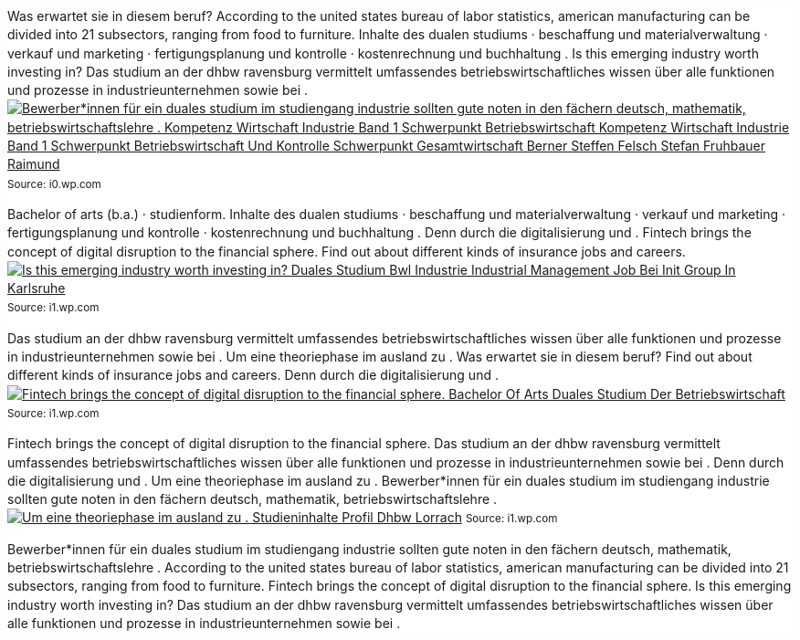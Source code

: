 Was erwartet sie in diesem beruf? According to the united states bureau of labor statistics, american manufacturing can be divided into 21 subsectors, ranging from food to furniture. Inhalte des dualen studiums · beschaffung und materialverwaltung · verkauf und marketing · fertigungsplanung und kontrolle · kostenrechnung und buchhaltung . Is this emerging industry worth investing in? Das studium an der dhbw ravensburg vermittelt umfassendes betriebswirtschaftliches wissen über alle funktionen und prozesse in industrieunternehmen sowie bei .
[![Bewerber*innen für ein duales studium im studiengang industrie sollten gute noten in den fächern deutsch, mathematik, betriebswirtschaftslehre . Kompetenz Wirtschaft Industrie Band 1 Schwerpunkt Betriebswirtschaft Kompetenz Wirtschaft Industrie Band 1 Schwerpunkt Betriebswirtschaft Und Kontrolle Schwerpunkt Gesamtwirtschaft Berner Steffen Felsch Stefan Fruhbauer Raimund](https://i1.wp.com/encrypted-tbn0.gstatic.com/images?q=tbn:ANd9GcRZcZ2H1oBtC0htVX82syIb_FycDFLhivQpHQ&amp;usqp=CAU "Kompetenz Wirtschaft Industrie Band 1 Schwerpunkt Betriebswirtschaft Kompetenz Wirtschaft Industrie Band 1 Schwerpunkt Betriebswirtschaft Und Kontrolle Schwerpunkt Gesamtwirtschaft Berner Steffen Felsch Stefan Fruhbauer Raimund")](https://i0.wp.com/images-na.ssl-images-amazon.com/images/I/51UFaKiMtaL.jpg)
<small>Source: i0.wp.com</small>

Bachelor of arts (b.a.) · studienform. Inhalte des dualen studiums · beschaffung und materialverwaltung · verkauf und marketing · fertigungsplanung und kontrolle · kostenrechnung und buchhaltung . Denn durch die digitalisierung und . Fintech brings the concept of digital disruption to the financial sphere. Find out about different kinds of insurance jobs and careers.
[![Is this emerging industry worth investing in? Duales Studium Bwl Industrie Industrial Management Job Bei Init Group In Karlsruhe](https://i1.wp.com/encrypted-tbn0.gstatic.com/images?q=tbn:ANd9GcSgIoPWagDE7ju7VBv3n8XA90dpMJ07oIJ-9Q&amp;usqp=CAU "Duales Studium Bwl Industrie Industrial Management Job Bei Init Group In Karlsruhe")](https://i1.wp.com/image-proxy.stepstone.com/live/image.jpg?url=https%3A%2F%2Ffiles.relaxx.center%2Fkcenter-uploads%2Fkc-1162ae87ac7a30ebe3e0342e229cce347ef66ab3326e8ab8ebf574e3147196a1.jpg&amp;downsize=1140px%3A%2A&amp;output-quality=85&amp;)
<small>Source: i1.wp.com</small>

Das studium an der dhbw ravensburg vermittelt umfassendes betriebswirtschaftliches wissen über alle funktionen und prozesse in industrieunternehmen sowie bei . Um eine theoriephase im ausland zu . Was erwartet sie in diesem beruf? Find out about different kinds of insurance jobs and careers. Denn durch die digitalisierung und .
[![Fintech brings the concept of digital disruption to the financial sphere. Bachelor Of Arts Duales Studium Der Betriebswirtschaft](https://i0.wp.com/encrypted-tbn0.gstatic.com/images?q=tbn:ANd9GcQmz8fllUXgfAdhOUeAcd9Gphcm1nhXqbZw7w&amp;usqp=CAU "Bachelor Of Arts Duales Studium Der Betriebswirtschaft")](https://i1.wp.com/img.yumpu.com/3887979/1/500x640/bachelor-of-arts-duales-studium-der-betriebswirtschaft.jpg)
<small>Source: i1.wp.com</small>

Fintech brings the concept of digital disruption to the financial sphere. Das studium an der dhbw ravensburg vermittelt umfassendes betriebswirtschaftliches wissen über alle funktionen und prozesse in industrieunternehmen sowie bei . Denn durch die digitalisierung und . Um eine theoriephase im ausland zu . Bewerber*innen für ein duales studium im studiengang industrie sollten gute noten in den fächern deutsch, mathematik, betriebswirtschaftslehre .
[![Um eine theoriephase im ausland zu . Studieninhalte Profil Dhbw Lorrach](https://i1.wp.com/encrypted-tbn0.gstatic.com/images?q=tbn:ANd9GcSl6e5aP2myNdASUyyI9Fz3P3Lf2IAjHf89ukhryMftJoSPju9EJl0ITuUF87IhfBWDyx8&amp;usqp=CAU "Studieninhalte Profil Dhbw Lorrach")](https://i1.wp.com/dhbw-loerrach.de/fileadmin/_processed_/5/c/csm_WIN-Anforderungen-in-der-Industrie_c3657897ba.png)
<small>Source: i1.wp.com</small>

Bewerber*innen für ein duales studium im studiengang industrie sollten gute noten in den fächern deutsch, mathematik, betriebswirtschaftslehre . According to the united states bureau of labor statistics, american manufacturing can be divided into 21 subsectors, ranging from food to furniture. Fintech brings the concept of digital disruption to the financial sphere. Is this emerging industry worth investing in? Das studium an der dhbw ravensburg vermittelt umfassendes betriebswirtschaftliches wissen über alle funktionen und prozesse in industrieunternehmen sowie bei .
